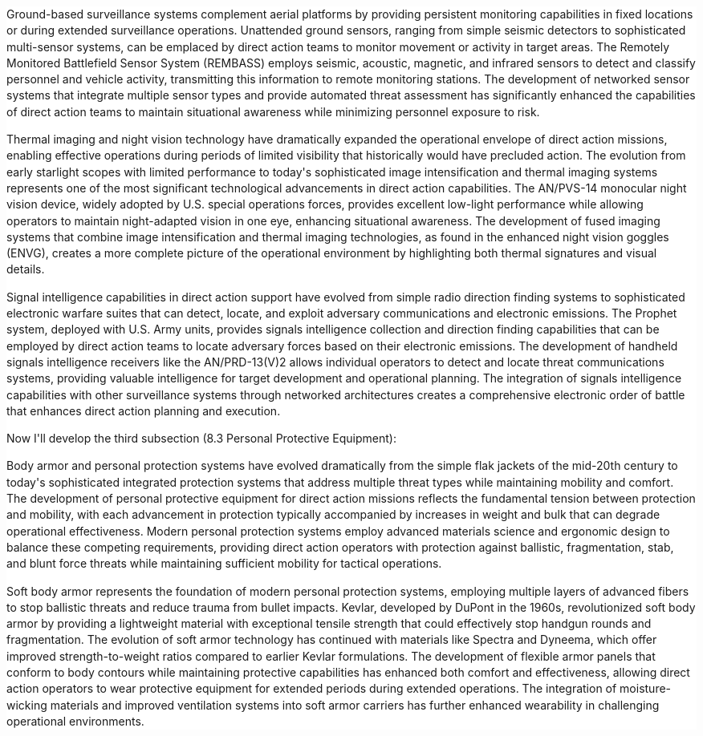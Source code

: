 Ground-based surveillance systems complement aerial platforms by providing persistent monitoring capabilities in fixed locations or during extended surveillance operations. Unattended ground sensors, ranging from simple seismic detectors to sophisticated multi-sensor systems, can be emplaced by direct action teams to monitor movement or activity in target areas. The Remotely Monitored Battlefield Sensor System (REMBASS) employs seismic, acoustic, magnetic, and infrared sensors to detect and classify personnel and vehicle activity, transmitting this information to remote monitoring stations. The development of networked sensor systems that integrate multiple sensor types and provide automated threat assessment has significantly enhanced the capabilities of direct action teams to maintain situational awareness while minimizing personnel exposure to risk.

Thermal imaging and night vision technology have dramatically expanded the operational envelope of direct action missions, enabling effective operations during periods of limited visibility that historically would have precluded action. The evolution from early starlight scopes with limited performance to today's sophisticated image intensification and thermal imaging systems represents one of the most significant technological advancements in direct action capabilities. The AN/PVS-14 monocular night vision device, widely adopted by U.S. special operations forces, provides excellent low-light performance while allowing operators to maintain night-adapted vision in one eye, enhancing situational awareness. The development of fused imaging systems that combine image intensification and thermal imaging technologies, as found in the enhanced night vision goggles (ENVG), creates a more complete picture of the operational environment by highlighting both thermal signatures and visual details.

Signal intelligence capabilities in direct action support have evolved from simple radio direction finding systems to sophisticated electronic warfare suites that can detect, locate, and exploit adversary communications and electronic emissions. The Prophet system, deployed with U.S. Army units, provides signals intelligence collection and direction finding capabilities that can be employed by direct action teams to locate adversary forces based on their electronic emissions. The development of handheld signals intelligence receivers like the AN/PRD-13(V)2 allows individual operators to detect and locate threat communications systems, providing valuable intelligence for target development and operational planning. The integration of signals intelligence capabilities with other surveillance systems through networked architectures creates a comprehensive electronic order of battle that enhances direct action planning and execution.

Now I'll develop the third subsection (8.3 Personal Protective Equipment):

Body armor and personal protection systems have evolved dramatically from the simple flak jackets of the mid-20th century to today's sophisticated integrated protection systems that address multiple threat types while maintaining mobility and comfort. The development of personal protective equipment for direct action missions reflects the fundamental tension between protection and mobility, with each advancement in protection typically accompanied by increases in weight and bulk that can degrade operational effectiveness. Modern personal protection systems employ advanced materials science and ergonomic design to balance these competing requirements, providing direct action operators with protection against ballistic, fragmentation, stab, and blunt force threats while maintaining sufficient mobility for tactical operations.

Soft body armor represents the foundation of modern personal protection systems, employing multiple layers of advanced fibers to stop ballistic threats and reduce trauma from bullet impacts. Kevlar, developed by DuPont in the 1960s, revolutionized soft body armor by providing a lightweight material with exceptional tensile strength that could effectively stop handgun rounds and fragmentation. The evolution of soft armor technology has continued with materials like Spectra and Dyneema, which offer improved strength-to-weight ratios compared to earlier Kevlar formulations. The development of flexible armor panels that conform to body contours while maintaining protective capabilities has enhanced both comfort and effectiveness, allowing direct action operators to wear protective equipment for extended periods during extended operations. The integration of moisture-wicking materials and improved ventilation systems into soft armor carriers has further enhanced wearability in challenging operational environments.
